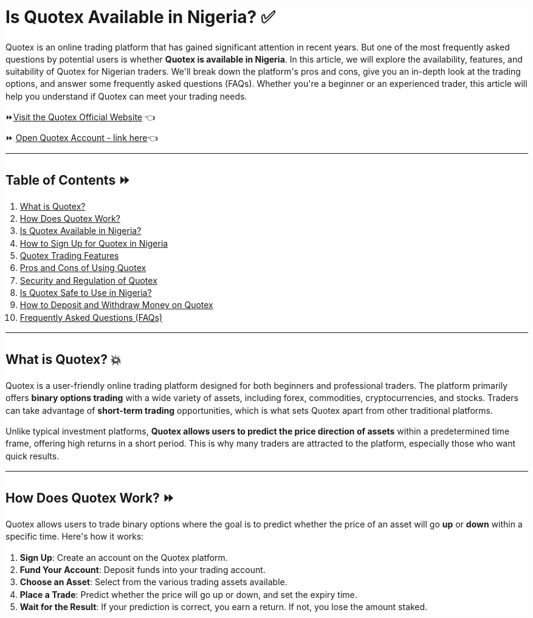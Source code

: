 # **Is Quotex Available in Nigeria?** ✅

Quotex is an online trading platform that has gained significant attention in recent years. But one of the most frequently asked questions by potential users is whether **Quotex is available in Nigeria**. In this article, we will explore the availability, features, and suitability of Quotex for Nigerian traders. We'll break down the platform's pros and cons, give you an in-depth look at the trading options, and answer some frequently asked questions (FAQs). Whether you're a beginner or an experienced trader, this article will help you understand if Quotex can meet your trading needs.

⏩[Visit the Quotex Official Website](https://broker-qx.pro/?lid=933306) 👈

⏩ [Open Quotex Account - link here](https://broker-qx.pro/sign-up/?lid=933307)👈

---

## **Table of Contents** ⏩

1. [What is Quotex?](#what-is-quotex)
2. [How Does Quotex Work?](#how-does-quotex-work)
3. [Is Quotex Available in Nigeria?](#is-quotex-available-in-nigeria)
4. [How to Sign Up for Quotex in Nigeria](#how-to-sign-up-for-quotex-in-nigeria)
5. [Quotex Trading Features](#quotex-trading-features)
6. [Pros and Cons of Using Quotex](#pros-and-cons-of-using-quotex)
7. [Security and Regulation of Quotex](#security-and-regulation-of-quotex)
8. [Is Quotex Safe to Use in Nigeria?](#is-quotex-safe-to-use-in-nigeria)
9. [How to Deposit and Withdraw Money on Quotex](#how-to-deposit-and-withdraw-money-on-quotex)
10. [Frequently Asked Questions (FAQs)](#frequently-asked-questions-faqs)

---

## **What is Quotex?** 💥

Quotex is a user-friendly online trading platform designed for both beginners and professional traders. The platform primarily offers **binary options trading** with a wide variety of assets, including forex, commodities, cryptocurrencies, and stocks. Traders can take advantage of **short-term trading** opportunities, which is what sets Quotex apart from other traditional platforms.

Unlike typical investment platforms, **Quotex allows users to predict the price direction of assets** within a predetermined time frame, offering high returns in a short period. This is why many traders are attracted to the platform, especially those who want quick results.

---

## **How Does Quotex Work?** ⏩

Quotex allows users to trade binary options where the goal is to predict whether the price of an asset will go **up** or **down** within a specific time. Here's how it works:

1. **Sign Up**: Create an account on the Quotex platform.
2. **Fund Your Account**: Deposit funds into your trading account.
3. **Choose an Asset**: Select from the various trading assets available.
4. **Place a Trade**: Predict whether the price will go up or down, and set the expiry time.
5. **Wait for the Result**: If your prediction is correct, you earn a return. If not, you lose the amount staked.
